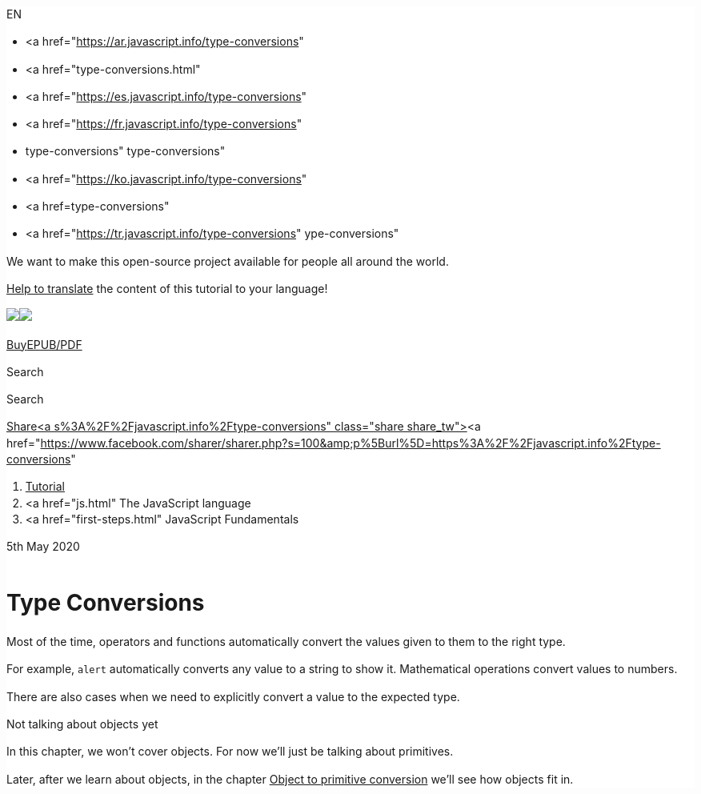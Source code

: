 EN

- <a href="https://ar.javascript.info/type-conversions"
- <a href="type-conversions.html"
- <a href="https://es.javascript.info/type-conversions"
- <a href="https://fr.javascript.info/type-conversions"
- type-conversions"
  type-conversions"



- <a href="https://ko.javascript.info/type-conversions"
- <a href=type-conversions"
- <a href="https://tr.javascript.info/type-conversions"
  ype-conversions"

We want to make this open-source project available for people all around the world.

[Help to translate](translate.html) the content of this tutorial to your language!

<a href="index.html" class="sitetoolbar__link sitetoolbar__link_logo"><img src="img/sitetoolbar__logo_en.svg" class="sitetoolbar__logo sitetoolbar__logo_normal" width="200" /><img src="img/sitetoolbar__logo_small_en.svg" class="sitetoolbar__logo sitetoolbar__logo_small" width="70" /></a>

<a href="ebook.html" class="buy-book-button"><span class="buy-book-button__extra-text">Buy</span>EPUB/PDF</a>

Search

Search

<a href="tutorial/map.html" class="map">

<span class="share-icons__title">Share</span><a s%3A%2F%2Fjavascript.info%2Ftype-conversions" class="share share_tw"></a><a href="https://www.facebook.com/sharer/sharer.php?s=100&amp;p%5Burl%5D=https%3A%2F%2Fjavascript.info%2Ftype-conversions" </a>

1.  <a href="index.html" class="breadcrumbs__link"><span class="breadcrumbs__hidden-text">Tutorial</span></a>
2.  <span id="breadcrumb-1"><a href="js.html" The JavaScript language</span></a></span>
3.  <span id="breadcrumb-2"><a href="first-steps.html" JavaScript Fundamentals</span></a></span>

5th May 2020

# Type Conversions

Most of the time, operators and functions automatically convert the values given to them to the right type.

For example, `alert` automatically converts any value to a string to show it. Mathematical operations convert values to numbers.

There are also cases when we need to explicitly convert a value to the expected type.

<span class="important__type">Not talking about objects yet</span>

In this chapter, we won’t cover objects. For now we’ll just be talking about primitives.

Later, after we learn about objects, in the chapter [Object to primitive conversion](object-toprimitive.html) we’ll see how objects fit in.
